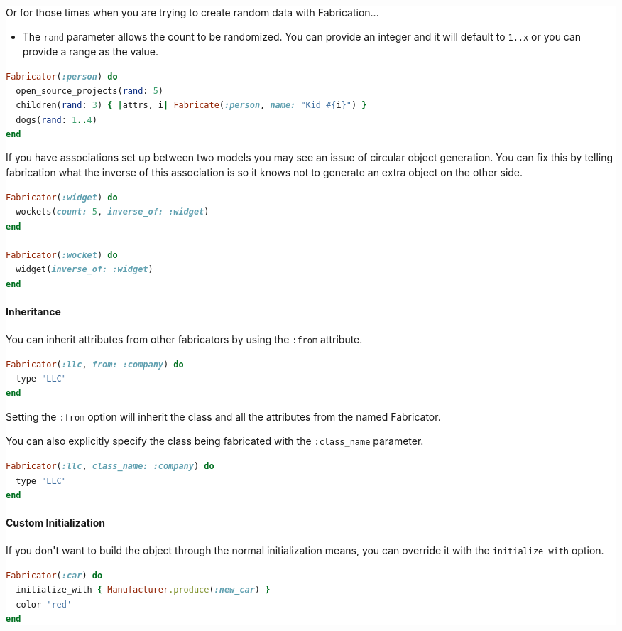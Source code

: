 Or for those times when you are trying to create random data with Fabrication...

* The `rand` parameter allows the count to be randomized. You can provide an integer and it will default to `1..x` or you can provide a range as the value.

```ruby
Fabricator(:person) do
  open_source_projects(rand: 5)
  children(rand: 3) { |attrs, i| Fabricate(:person, name: "Kid #{i}") }
  dogs(rand: 1..4)
end
```

If you have associations set up between two models you may see an issue of circular object generation. You can fix this by telling fabrication what the inverse of this association is so it knows not to generate an extra object on the other side.

```ruby
Fabricator(:widget) do
  wockets(count: 5, inverse_of: :widget)
end

Fabricator(:wocket) do
  widget(inverse_of: :widget)
end
```

#### Inheritance

You can inherit attributes from other fabricators by using the `:from` attribute.

```ruby
Fabricator(:llc, from: :company) do
  type "LLC"
end
```

Setting the `:from` option will inherit the class and all the attributes from the named Fabricator.

You can also explicitly specify the class being fabricated with the `:class_name` parameter.

```ruby
Fabricator(:llc, class_name: :company) do
  type "LLC"
end
```

#### Custom Initialization

If you don't want to build the object through the normal initialization means,
you can override it with the `initialize_with` option.

```ruby
Fabricator(:car) do
  initialize_with { Manufacturer.produce(:new_car) }
  color 'red'
end
```
